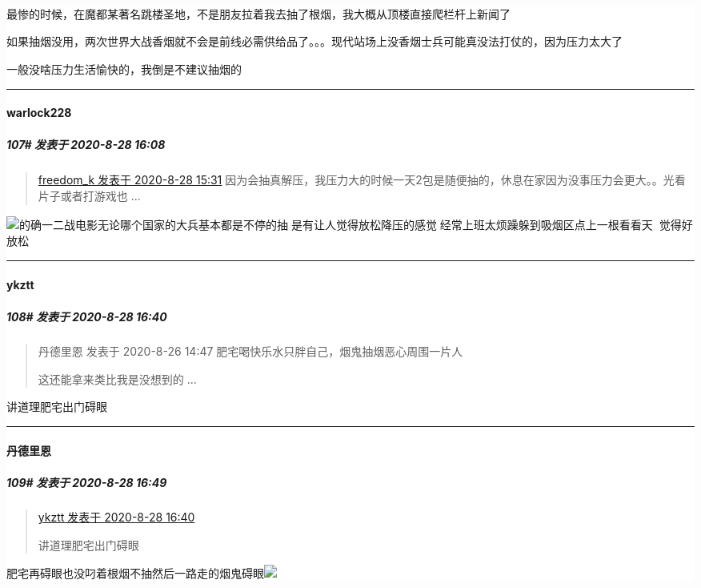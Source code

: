 最惨的时候，在魔都某著名跳楼圣地，不是朋友拉着我去抽了根烟，我大概从顶楼直接爬栏杆上新闻了

如果抽烟没用，两次世界大战香烟就不会是前线必需供给品了。。。现代站场上没香烟士兵可能真没法打仗的，因为压力太大了

一般没啥压力生活愉快的，我倒是不建议抽烟的







*****

####  warlock228  
##### 107#       发表于 2020-8-28 16:08



<blockquote><a href="httphttps://bbs.saraba1st.com/2b/forum.php?mod=redirect&amp;goto=findpost&amp;pid=48575769&amp;ptid=1956654" target="_blank">freedom_k 发表于 2020-8-28 15:31</a>
因为会抽真解压，我压力大的时候一天2包是随便抽的，休息在家因为没事压力会更大。。光看片子或者打游戏也 ...</blockquote>
<img src="https://static.saraba1st.com/image/smiley/face2017/025.png" referrerpolicy="no-referrer">的确一二战电影无论哪个国家的大兵基本都是不停的抽 是有让人觉得放松降压的感觉
经常上班太烦躁躲到吸烟区点上一根看看天  觉得好放松







*****

####  ykztt  
##### 108#       发表于 2020-8-28 16:40



<blockquote>丹德里恩 发表于 2020-8-26 14:47
肥宅喝快乐水只胖自己，烟鬼抽烟恶心周围一片人

这还能拿来类比我是没想到的 ...</blockquote>
讲道理肥宅出门碍眼







*****

####  丹德里恩  
##### 109#       发表于 2020-8-28 16:49



<blockquote><a href="httphttps://bbs.saraba1st.com/2b/forum.php?mod=redirect&amp;goto=findpost&amp;pid=48576439&amp;ptid=1956654" target="_blank">ykztt 发表于 2020-8-28 16:40</a>

讲道理肥宅出门碍眼</blockquote>
肥宅再碍眼也没叼着根烟不抽然后一路走的烟鬼碍眼<img src="https://static.saraba1st.com/image/smiley/face2017/067.png" referrerpolicy="no-referrer">


